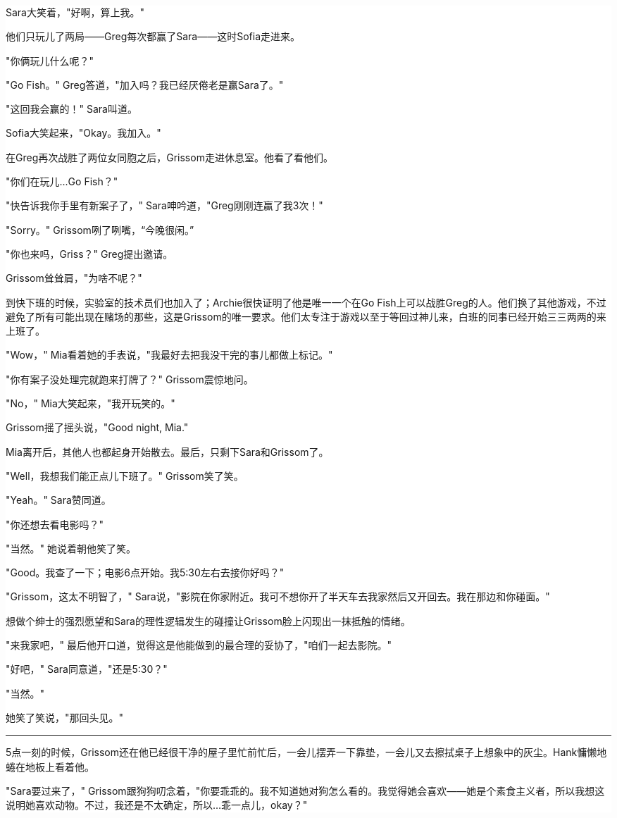 Sara大笑着，"好啊，算上我。"

他们只玩儿了两局——Greg每次都赢了Sara——这时Sofia走进来。

"你俩玩儿什么呢？"

"Go Fish。" Greg答道，"加入吗？我已经厌倦老是赢Sara了。"

"这回我会赢的！" Sara叫道。

Sofia大笑起来，"Okay。我加入。"

在Greg再次战胜了两位女同胞之后，Grissom走进休息室。他看了看他们。

"你们在玩儿...Go Fish？"

"快告诉我你手里有新案子了，" Sara呻吟道，"Greg刚刚连赢了我3次！"

"Sorry。" Grissom咧了咧嘴，“今晚很闲。”

"你也来吗，Griss？" Greg提出邀请。

Grissom耸耸肩，"为啥不呢？"

到快下班的时候，实验室的技术员们也加入了；Archie很快证明了他是唯一一个在Go Fish上可以战胜Greg的人。他们换了其他游戏，不过避免了所有可能出现在赌场的那些，这是Grissom的唯一要求。他们太专注于游戏以至于等回过神儿来，白班的同事已经开始三三两两的来上班了。

"Wow，" Mia看着她的手表说，"我最好去把我没干完的事儿都做上标记。"

"你有案子没处理完就跑来打牌了？" Grissom震惊地问。

"No，" Mia大笑起来，"我开玩笑的。"

Grissom摇了摇头说，"Good night, Mia."

Mia离开后，其他人也都起身开始散去。最后，只剩下Sara和Grissom了。

"Well，我想我们能正点儿下班了。" Grissom笑了笑。

"Yeah。" Sara赞同道。

"你还想去看电影吗？"

"当然。" 她说着朝他笑了笑。

"Good。我查了一下；电影6点开始。我5:30左右去接你好吗？"

"Grissom，这太不明智了，" Sara说，"影院在你家附近。我可不想你开了半天车去我家然后又开回去。我在那边和你碰面。"

想做个绅士的强烈愿望和Sara的理性逻辑发生的碰撞让Grissom脸上闪现出一抹抵触的情绪。

"来我家吧，" 最后他开口道，觉得这是他能做到的最合理的妥协了，"咱们一起去影院。"

"好吧，" Sara同意道，"还是5:30？"

"当然。"

她笑了笑说，"那回头见。"

*************

5点一刻的时候，Grissom还在他已经很干净的屋子里忙前忙后，一会儿摆弄一下靠垫，一会儿又去擦拭桌子上想象中的灰尘。Hank慵懒地蜷在地板上看着他。

"Sara要过来了，" Grissom跟狗狗叨念着，"你要乖乖的。我不知道她对狗怎么看的。我觉得她会喜欢——她是个素食主义者，所以我想这说明她喜欢动物。不过，我还是不太确定，所以...乖一点儿，okay？"
